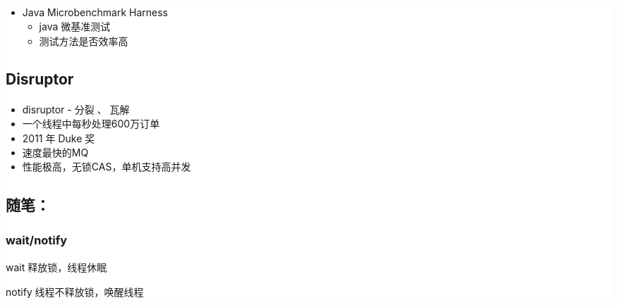 - Java Microbenchmark Harness 
  - java 微基准测试
  - 测试方法是否效率高



## Disruptor

- disruptor - 分裂 、 瓦解
- 一个线程中每秒处理600万订单
- 2011 年 Duke 奖
- 速度最快的MQ
- 性能极高，无锁CAS，单机支持高并发



## 随笔：

### wait/notify

wait 释放锁，线程休眠

notify 线程不释放锁，唤醒线程